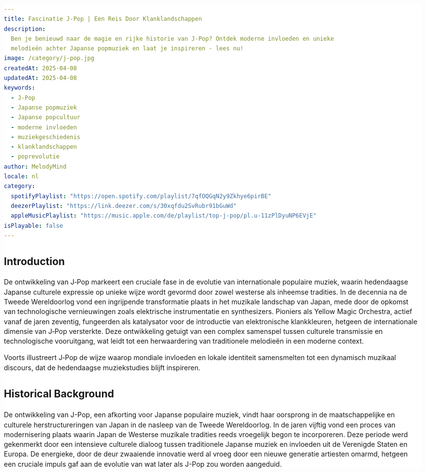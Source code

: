 ```yaml
---
title: Fascinatie J-Pop | Een Reis Door Klanklandschappen
description:
  Ben je benieuwd naar de magie en rijke historie van J-Pop? Ontdek moderne invloeden en unieke
  melodieën achter Japanse popmuziek en laat je inspireren - lees nu!
image: /category/j-pop.jpg
createdAt: 2025-04-08
updatedAt: 2025-04-08
keywords:
  - J-Pop
  - Japanse popmuziek
  - Japanse popcultuur
  - moderne invloeden
  - muziekgeschiedenis
  - klanklandschappen
  - poprevolutie
author: MelodyMind
locale: nl
category:
  spotifyPlaylist: "https://open.spotify.com/playlist/7qfOQGqN2y9Zkhye6pirBE"
  deezerPlaylist: "https://link.deezer.com/s/30xqfdu2SvRubr91bGuWd"
  appleMusicPlaylist: "https://music.apple.com/de/playlist/top-j-pop/pl.u-11zPlDyuNP6EVjE"
isPlayable: false
---
```


## Introduction

De ontwikkeling van J‐Pop markeert een cruciale fase in de evolutie van internationale populaire
muziek, waarin hedendaagse Japanse culturele expressie op unieke wijze wordt gevormd door zowel
westerse als inheemse tradities. In de decennia na de Tweede Wereldoorlog vond een ingrijpende
transformatie plaats in het muzikale landschap van Japan, mede door de opkomst van technologische
vernieuwingen zoals elektrische instrumentatie en synthesizers. Pioniers als Yellow Magic Orchestra,
actief vanaf de jaren zeventig, fungeerden als katalysator voor de introductie van elektronische
klankkleuren, hetgeen de internationale dimensie van J‐Pop versterkte. Deze ontwikkeling getuigt van
een complex samenspel tussen culturele transmissie en technologische vooruitgang, wat leidt tot een
herwaardering van traditionele melodieën in een moderne context.

Voorts illustreert J‐Pop de wijze waarop mondiale invloeden en lokale identiteit samensmelten tot
een dynamisch muzikaal discours, dat de hedendaagse muziekstudies blijft inspireren.

## Historical Background

De ontwikkeling van J-Pop, een afkorting voor Japanse populaire muziek, vindt haar oorsprong in de
maatschappelijke en culturele herstructureringen van Japan in de nasleep van de Tweede Wereldoorlog.
In de jaren vijftig vond een proces van modernisering plaats waarin Japan de Westerse muzikale
tradities reeds vroegelijk begon te incorporeren. Deze periode werd gekenmerkt door een intensieve
culturele dialoog tussen traditionele Japanse muziek en invloeden uit de Verenigde Staten en Europa.
De energieke, door de deur zwaaiende innovatie werd al vroeg door een nieuwe generatie artiesten
omarmd, hetgeen een cruciale impuls gaf aan de evolutie van wat later als J-Pop zou worden
aangeduid.
